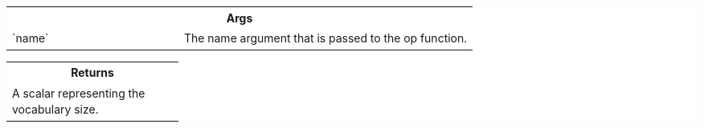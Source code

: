 
 <table class="responsive fixed orange">
<colgroup><col width="214px"><col></colgroup>
<tr><th colspan="2">Args</th></tr>

<tr>
<td>
`name`
</td>
<td>
The name argument that is passed to the op function.
</td>
</tr>
</table>


 <table class="responsive fixed orange">
<colgroup><col width="214px"><col></colgroup>
<tr><th colspan="2">Returns</th></tr>
<tr class="alt">
<td colspan="2">
A scalar representing the vocabulary size.
</td>
</tr>

</table>
